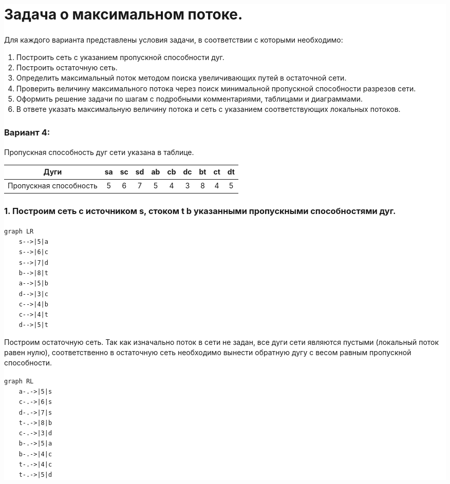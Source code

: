 # Задача о максимальном потоке.
Для каждого варианта представлены условия задачи, в соответствии с которыми необходимо: 
1. Построить сеть с указанием пропускной способности дуг.
2. Построить остаточную сеть.
3. Определить максимальный поток методом поиска увеличивающих путей в остаточной сети.
4. Проверить величину максимального потока через поиск минимальной пропускной способности разрезов сети.
5. Оформить решение задачи по шагам с подробными комментариями, таблицами и диаграммами.
6. В ответе указать максимальную величину потока и сеть с указанием соответствующих локальных потоков.



### Вариант 4: 

Пропускная способность дуг сети указана в таблице.

|          Дуги          | sa | sc | sd | ab | cb | dc | bt | ct | dt |
|:----------------------:|:--:|:--:|:--:|:--:|:--:|:--:|:--:|:--:|:--:|
| Пропускная способность | 5  | 6  | 7  | 5  | 4  | 3  | 8  | 4  | 5  |

### 1. Построим сеть с источником **s**, стоком **t** b указанными пропускными способностями дуг.

```mermaid
graph LR
    s-->|5|a
    s-->|6|c
    s-->|7|d
    b-->|8|t
    a-->|5|b
    d-->|3|c
    c-->|4|b
    c-->|4|t
    d-->|5|t
```

Построим остаточную сеть. Так как изначально поток в сети не задан, все дуги сети являются пустыми (локальный поток равен нулю), соответственно в остаточную сеть необходимо вынести обратную дугу с весом равным пропускной способности. 

```mermaid
graph RL
    a-.->|5|s
    c-.->|6|s
    d-.->|7|s
    t-.->|8|b
    c-.->|3|d
    b-.->|5|a
    b-.->|4|c
    t-.->|4|c
    t-.->|5|d
```
